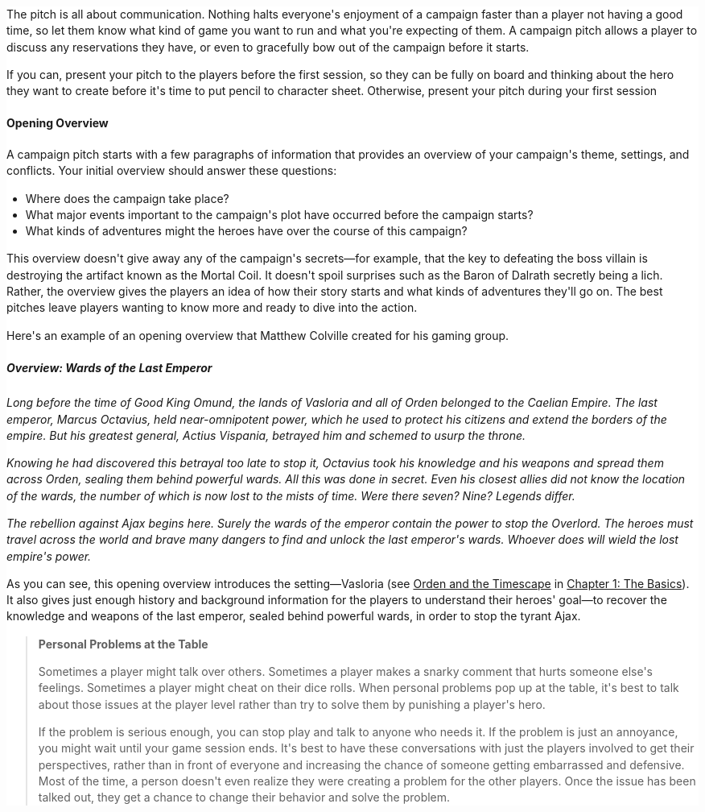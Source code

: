 The pitch is all about communication. Nothing halts everyone's enjoyment of a campaign faster than a player not having a good time, so let them know what kind of game you want to run and what you're expecting of them. A campaign pitch allows a player to discuss any reservations they have, or even to gracefully bow out of the campaign before it starts.

If you can, present your pitch to the players before the first session, so they can be fully on board and thinking about the hero they want to create before it's time to put pencil to character sheet. Otherwise, present your pitch during your first session

#### Opening Overview

A campaign pitch starts with a few paragraphs of information that provides an overview of your campaign's theme, settings, and conflicts. Your initial overview should answer these questions:

- Where does the campaign take place?
- What major events important to the campaign's plot have occurred before the campaign starts?
- What kinds of adventures might the heroes have over the course of this campaign?

This overview doesn't give away any of the campaign's secrets—for example, that the key to defeating the boss villain is destroying the artifact known as the Mortal Coil. It doesn't spoil surprises such as the Baron of Dalrath secretly being a lich. Rather, the overview gives the players an idea of how their story starts and what kinds of adventures they'll go on. The best pitches leave players wanting to know more and ready to dive into the action.

Here's an example of an opening overview that Matthew Colville created for his gaming group.

##### Overview: Wards of the Last Emperor

*Long before the time of Good King Omund, the lands of Vasloria and all of Orden belonged to the Caelian Empire. The last emperor, Marcus Octavius, held near-omnipotent power, which he used to protect his citizens and extend the borders of the empire. But his greatest general, Actius Vispania, betrayed him and schemed to usurp the throne.*

*Knowing he had discovered this betrayal too late to stop it, Octavius took his knowledge and his weapons and spread them across Orden, sealing them behind powerful wards. All this was done in secret. Even his closest allies did not know the location of the wards, the number of which is now lost to the mists of time. Were there seven? Nine? Legends differ.*

*The rebellion against Ajax begins here. Surely the wards of the emperor contain the power to stop the Overlord. The heroes must travel across the world and brave many dangers to find and unlock the last emperor's wards. Whoever does will wield the lost empire's power.*

As you can see, this opening overview introduces the setting—Vasloria (see [Orden and the Timescape](#page-24-1) in [Chapter 1: The Basics](#page-17-3)). It also gives just enough history and background information for the players to understand their heroes' goal—to recover the knowledge and weapons of the last emperor, sealed behind powerful wards, in order to stop the tyrant Ajax.

> **Personal Problems at the Table**
>
> Sometimes a player might talk over others. Sometimes a player makes a snarky comment that hurts someone else's feelings. Sometimes a player might cheat on their dice rolls. When personal problems pop up at the table, it's best to talk about those issues at the player level rather than try to solve them by punishing a player's hero.
>
> If the problem is serious enough, you can stop play and talk to anyone who needs it. If the problem is just an annoyance, you might wait until your game session ends. It's best to have these conversations with just the players involved to get their perspectives, rather than in front of everyone and increasing the chance of someone getting embarrassed and defensive. Most of the time, a person doesn't even realize they were creating a problem for the other players. Once the issue has been talked out, they get a chance to change their behavior and solve the problem.
